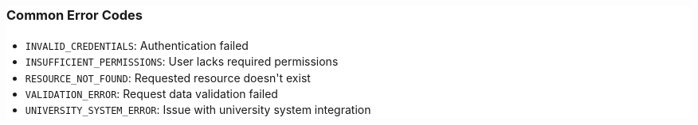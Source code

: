 ### Common Error Codes
- `INVALID_CREDENTIALS`: Authentication failed
- `INSUFFICIENT_PERMISSIONS`: User lacks required permissions
- `RESOURCE_NOT_FOUND`: Requested resource doesn't exist
- `VALIDATION_ERROR`: Request data validation failed
- `UNIVERSITY_SYSTEM_ERROR`: Issue with university system integration
